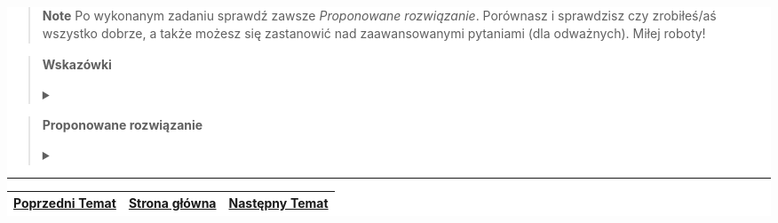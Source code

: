 > **Note**
> Po wykonanym zadaniu sprawdź zawsze _Proponowane rozwiązanie_. Porównasz i sprawdzisz czy zrobiłeś/aś wszystko dobrze, a także możesz się zastanowić nad zaawansowanymi pytaniami (dla odważnych). Miłej roboty!

> **Wskazówki**
> 
><details><summary></summary></details>


> **Proponowane rozwiązanie**
> 
><details><summary></summary></details>

---

| [Poprzedni Temat](https://github.com/BioSoft23/The_Curse_of_Linux/tree/main/Temat_02) | [Strona główna](https://github.com/BioSoft23/The_Curse_of_Linux) | [Następny Temat](https://www.youtube.com/watch?v=dQw4w9WgXcQ) |
| :---------------------------------------------------------------: | :-------------------------------------------------------------: | :--------------------------------------------------------------- |

